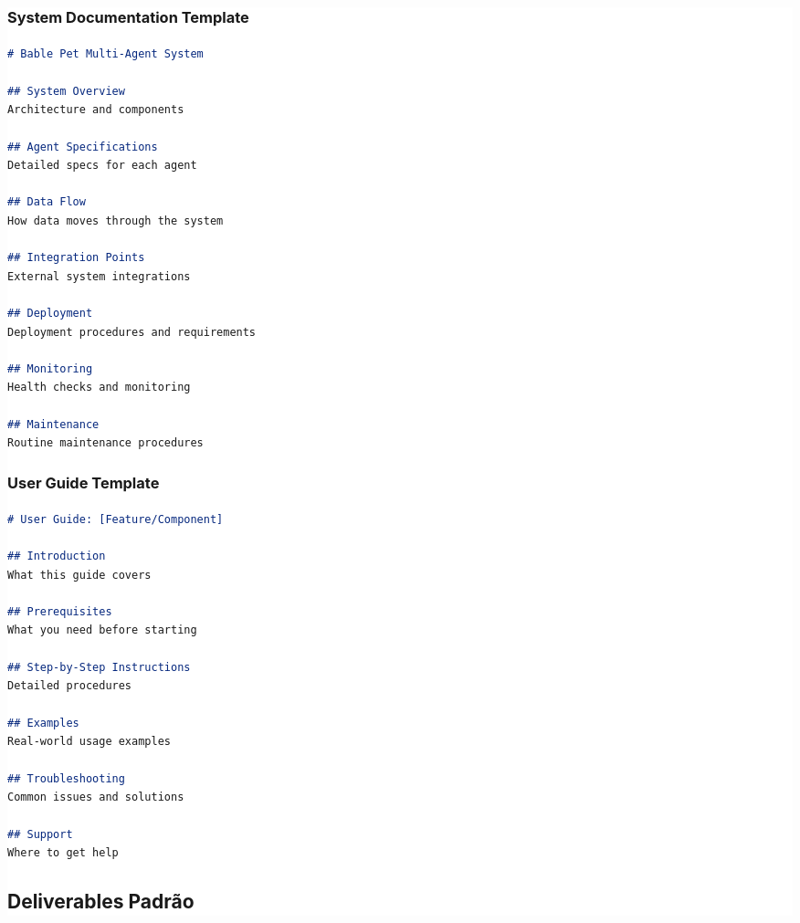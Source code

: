
### System Documentation Template
```markdown
# Bable Pet Multi-Agent System

## System Overview
Architecture and components

## Agent Specifications
Detailed specs for each agent

## Data Flow
How data moves through the system

## Integration Points
External system integrations

## Deployment
Deployment procedures and requirements

## Monitoring
Health checks and monitoring

## Maintenance
Routine maintenance procedures
```

### User Guide Template
```markdown
# User Guide: [Feature/Component]

## Introduction
What this guide covers

## Prerequisites
What you need before starting

## Step-by-Step Instructions
Detailed procedures

## Examples
Real-world usage examples

## Troubleshooting
Common issues and solutions

## Support
Where to get help
```

## Deliverables Padrão
